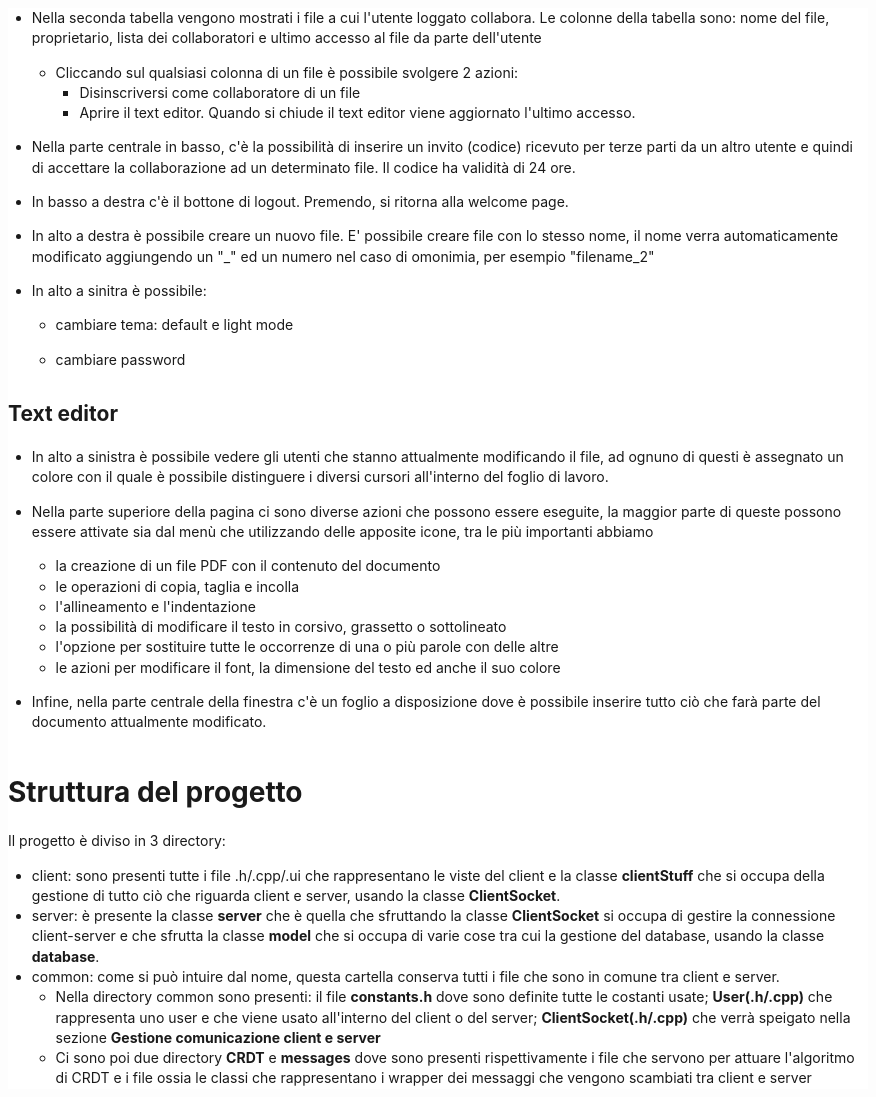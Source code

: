 * Nella seconda tabella vengono mostrati i file a cui l'utente loggato collabora. Le colonne della tabella sono: nome del file, proprietario, lista dei collaboratori e ultimo accesso al file da parte dell'utente
    * Cliccando sul qualsiasi colonna di un file è possibile svolgere 2 azioni:
        * Disinscriversi come collaboratore di un file
        * Aprire il text editor. Quando si chiude il text editor viene aggiornato l'ultimo accesso.

* Nella parte centrale in basso, c'è la possibilità di inserire un invito (codice) ricevuto per terze parti da un altro utente e quindi di accettare la collaborazione ad un determinato file. Il codice ha validità di 24 ore.

* In basso a destra c'è il bottone di logout. Premendo, si ritorna alla welcome page.

* In alto a destra è possibile creare un nuovo file. E' possibile creare file con lo stesso nome, il nome verra automaticamente modificato aggiungendo un "_" ed un numero nel caso di omonimia, per esempio "filename_2"

* In alto a sinitra è possibile:
    
    * cambiare tema: default e light mode
    
    * cambiare password
    

## Text editor

* In alto a sinistra è possibile vedere gli utenti che stanno attualmente modificando il file, ad ognuno di questi è assegnato un colore con il quale è possibile distinguere i diversi cursori all'interno del foglio di lavoro.

* Nella parte superiore della pagina ci sono diverse azioni che possono essere eseguite, la maggior parte di queste possono essere attivate sia dal menù che utilizzando delle apposite icone, tra le più importanti abbiamo 
   * la creazione di un file PDF con il contenuto del documento
   * le operazioni di copia, taglia e incolla
   * l'allineamento e l'indentazione
   * la possibilità di modificare il testo in corsivo, grassetto o sottolineato
   * l'opzione per sostituire tutte le occorrenze di una o più parole con delle altre
   * le azioni per modificare il font, la dimensione del testo ed anche il suo colore

* Infine, nella parte centrale della finestra c'è un foglio a disposizione dove è possibile inserire tutto ciò che farà parte del documento attualmente modificato.



# Struttura del progetto

Il progetto è diviso in 3 directory:
* client: sono presenti tutte i file .h/.cpp/.ui che rappresentano le viste del client e la classe **clientStuff** che si occupa della gestione di tutto ciò che riguarda client e server, usando la classe **ClientSocket**. 
* server: è presente la classe **server** che è quella che sfruttando la classe **ClientSocket** si occupa di gestire la connessione client-server e che sfrutta la classe **model** che si occupa di varie cose tra cui la gestione del database, usando
 la classe **database**.
* common: come si può intuire dal nome, questa cartella conserva tutti i file che sono in comune tra client e server. 
    * Nella directory common sono presenti: il file **constants.h** dove sono definite tutte le costanti usate; **User(.h/.cpp)** che rappresenta uno user e che viene usato
    all'interno del client o del server; **ClientSocket(.h/.cpp)** che verrà speigato nella sezione **Gestione comunicazione client e server**
    * Ci sono poi due directory **CRDT** e **messages** dove sono presenti rispettivamente i file che servono per attuare l'algoritmo di CRDT e i file ossia le classi
    che rappresentano i wrapper dei messaggi che vengono scambiati tra client e server
    